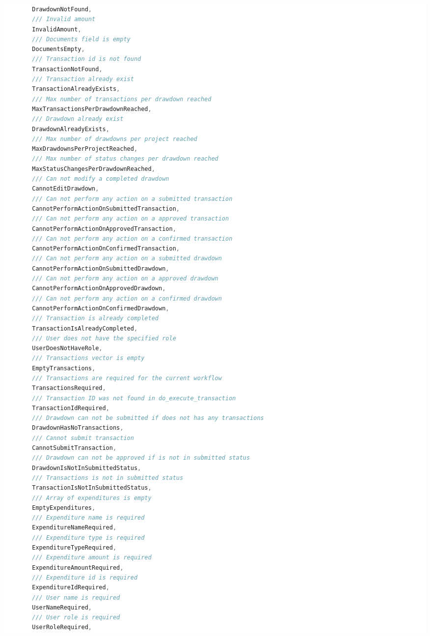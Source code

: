 ```rust
		DrawdownNotFound,
		/// Invalid amount
		InvalidAmount,
		/// Documents field is empty
		DocumentsEmpty,
		/// Transaction id is not found
		TransactionNotFound,
		/// Transaction already exist
		TransactionAlreadyExists,
		/// Max number of transactions per drawdown reached
		MaxTransactionsPerDrawdownReached,
		/// Drawdown already exist
		DrawdownAlreadyExists,
		/// Max number of drawdowns per project reached
		MaxDrawdownsPerProjectReached,
		/// Max number of status changes per drawdown reached
		MaxStatusChangesPerDrawdownReached,
		/// Can not modify a completed drawdown
		CannotEditDrawdown,
		/// Can not perform any action on a submitted transaction
		CannotPerformActionOnSubmittedTransaction,
		/// Can not perform any action on a approved transaction
		CannotPerformActionOnApprovedTransaction,
		/// Can not perform any action on a confirmed transaction
		CannotPerformActionOnConfirmedTransaction,
		/// Can not perform any action on a submitted drawdown
		CannotPerformActionOnSubmittedDrawdown,
		/// Can not perform any action on a approved drawdown
		CannotPerformActionOnApprovedDrawdown,
		/// Can not perform any action on a confirmed drawdown
		CannotPerformActionOnConfirmedDrawdown,
		/// Transaction is already completed
		TransactionIsAlreadyCompleted,
		/// User does not have the specified role
		UserDoesNotHaveRole,
		/// Transactions vector is empty
		EmptyTransactions,
		/// Transactions are required for the current workflow
		TransactionsRequired,
		/// Transaction ID was not found in do_execute_transaction
		TransactionIdRequired,
		/// Drawdown can not be submitted if does not has any transactions
		DrawdownHasNoTransactions,
		/// Cannot submit transaction
		CannotSubmitTransaction,
		/// Drawdown can not be approved if is not in submitted status
		DrawdownIsNotInSubmittedStatus,
		/// Transactions is not in submitted status
		TransactionIsNotInSubmittedStatus,
		/// Array of expenditures is empty
		EmptyExpenditures,
		/// Expenditure name is required
		ExpenditureNameRequired,
		/// Expenditure type is required
		ExpenditureTypeRequired,
		/// Expenditure amount is required
		ExpenditureAmountRequired,
		/// Expenditure id is required
		ExpenditureIdRequired,
		/// User name is required
		UserNameRequired,
		/// User role is required
		UserRoleRequired,
```